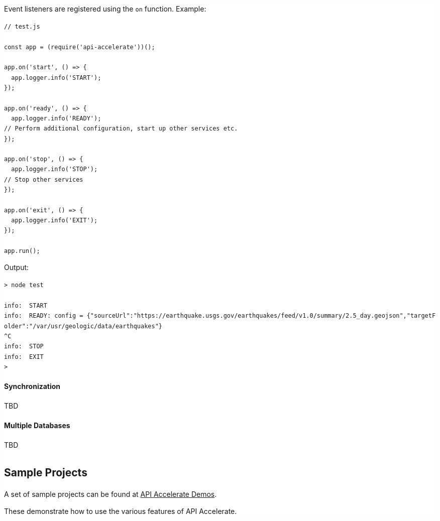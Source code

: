 Event listeners are registered using the `on` function. Example:

```
// test.js

const app = (require('api-accelerate'))();

app.on('start', () => {
  app.logger.info('START');
});

app.on('ready', () => {
  app.logger.info('READY');
// Perform additional configuration, start up other services etc.
});

app.on('stop', () => {
  app.logger.info('STOP');
// Stop other services
});

app.on('exit', () => {
  app.logger.info('EXIT');
});

app.run();
```

Output:

```
> node test

info:  START
info:  READY: config = {"sourceUrl":"https://earthquake.usgs.gov/earthquakes/feed/v1.0/summary/2.5_day.geojson","targetFolder":"/var/usr/geologic/data/earthquakes"}
^C
info:  STOP
info:  EXIT
> 
```

#### Synchronization
TBD

#### Multiple Databases
TBD

## Sample Projects
A set of sample projects can be found at [API Accelerate Demos](https://github.com/keithhilen/api-accelerate-demos).

These demonstrate how to use the various features of API Accelerate. 
